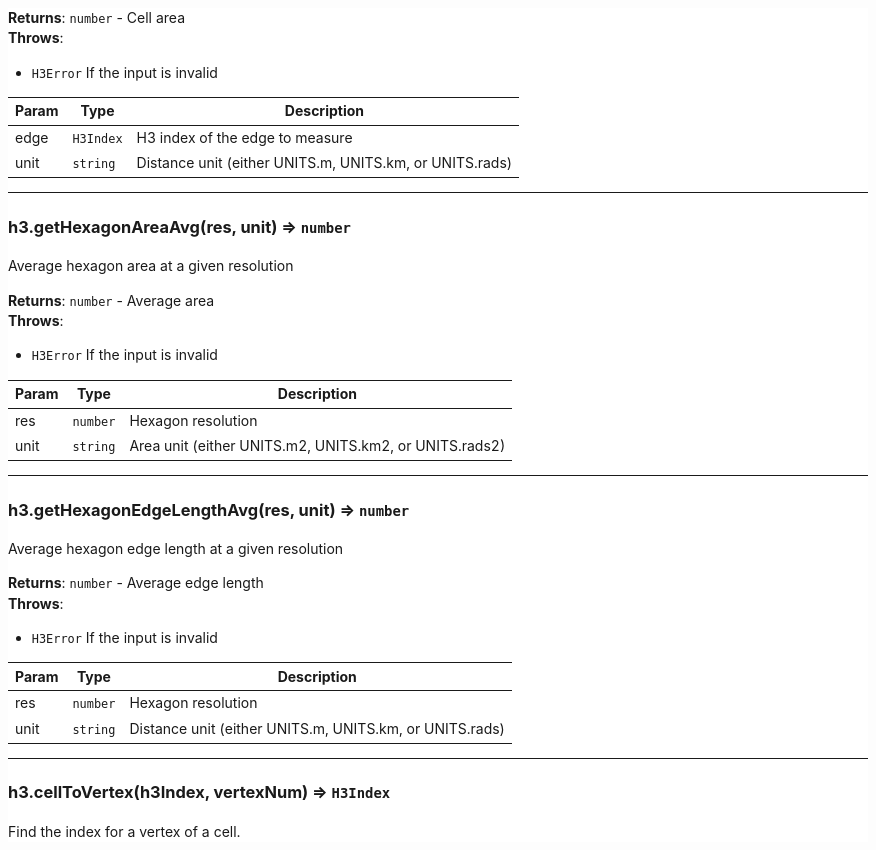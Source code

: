 **Returns**: <code>number</code> - Cell area  
**Throws**:

- <code>H3Error</code> If the input is invalid


| Param | Type | Description |
| --- | --- | --- |
| edge | <code>H3Index</code> | H3 index of the edge to measure |
| unit | <code>string</code> | Distance unit (either UNITS.m, UNITS.km, or UNITS.rads) |


* * *

<a name="module_h3.getHexagonAreaAvg"></a>

### h3.getHexagonAreaAvg(res, unit) ⇒ <code>number</code>
Average hexagon area at a given resolution

**Returns**: <code>number</code> - Average area  
**Throws**:

- <code>H3Error</code> If the input is invalid


| Param | Type | Description |
| --- | --- | --- |
| res | <code>number</code> | Hexagon resolution |
| unit | <code>string</code> | Area unit (either UNITS.m2, UNITS.km2, or UNITS.rads2) |


* * *

<a name="module_h3.getHexagonEdgeLengthAvg"></a>

### h3.getHexagonEdgeLengthAvg(res, unit) ⇒ <code>number</code>
Average hexagon edge length at a given resolution

**Returns**: <code>number</code> - Average edge length  
**Throws**:

- <code>H3Error</code> If the input is invalid


| Param | Type | Description |
| --- | --- | --- |
| res | <code>number</code> | Hexagon resolution |
| unit | <code>string</code> | Distance unit (either UNITS.m, UNITS.km, or UNITS.rads) |


* * *

<a name="module_h3.cellToVertex"></a>

### h3.cellToVertex(h3Index, vertexNum) ⇒ <code>H3Index</code>
Find the index for a vertex of a cell.
